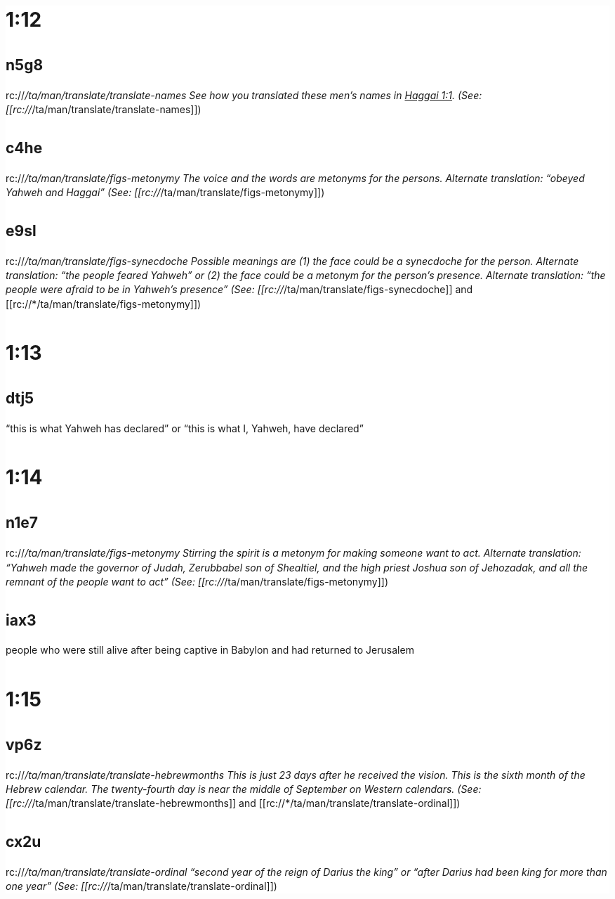 # 1:12
## n5g8
rc://*/ta/man/translate/translate-names
See how you translated these men’s names in [Haggai 1:1](../01/01.md). (See: [[rc://*/ta/man/translate/translate-names]])

## c4he
rc://*/ta/man/translate/figs-metonymy
The voice and the words are metonyms for the persons. Alternate translation: “obeyed Yahweh and Haggai” (See: [[rc://*/ta/man/translate/figs-metonymy]])

## e9sl
rc://*/ta/man/translate/figs-synecdoche
Possible meanings are (1) the face could be a synecdoche for the person. Alternate translation: “the people feared Yahweh” or (2) the face could be a metonym for the person’s presence. Alternate translation: “the people were afraid to be in Yahweh’s presence” (See: [[rc://*/ta/man/translate/figs-synecdoche]] and [[rc://*/ta/man/translate/figs-metonymy]])

# 1:13
## dtj5
“this is what Yahweh has declared” or “this is what I, Yahweh, have declared”

# 1:14
## n1e7
rc://*/ta/man/translate/figs-metonymy
Stirring the spirit is a metonym for making someone want to act. Alternate translation: “Yahweh made the governor of Judah, Zerubbabel son of Shealtiel, and the high priest Joshua son of Jehozadak, and all the remnant of the people want to act” (See: [[rc://*/ta/man/translate/figs-metonymy]])

## iax3
people who were still alive after being captive in Babylon and had returned to Jerusalem

# 1:15
## vp6z
rc://*/ta/man/translate/translate-hebrewmonths
This is just 23 days after he received the vision. This is the sixth month of the Hebrew calendar. The twenty-fourth day is near the middle of September on Western calendars. (See: [[rc://*/ta/man/translate/translate-hebrewmonths]] and [[rc://*/ta/man/translate/translate-ordinal]])

## cx2u
rc://*/ta/man/translate/translate-ordinal
“second year of the reign of Darius the king” or “after Darius had been king for more than one year” (See: [[rc://*/ta/man/translate/translate-ordinal]])
